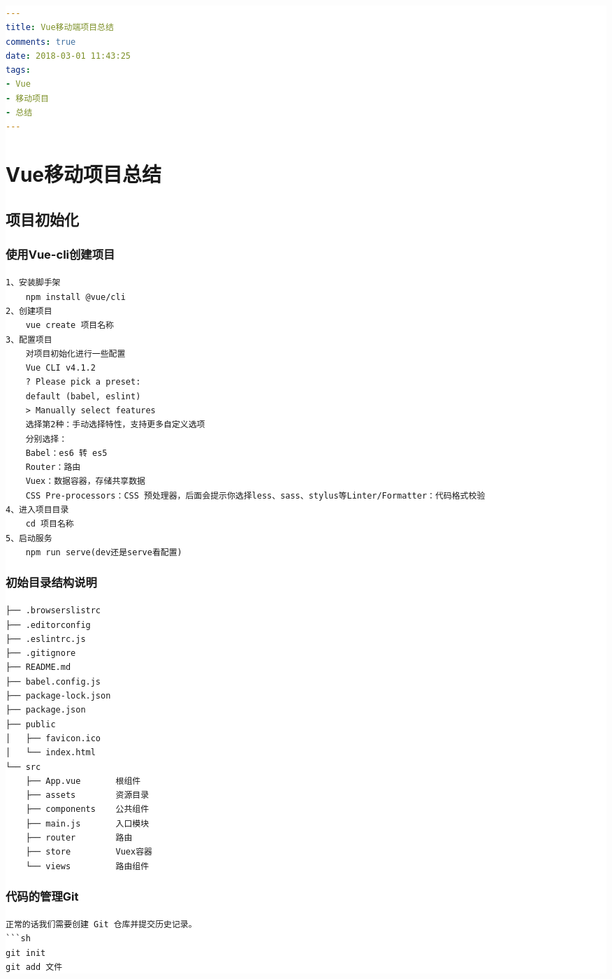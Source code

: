 ```yaml
---
title: Vue移动端项目总结
comments: true
date: 2018-03-01 11:43:25
tags: 
- Vue
- 移动项目
- 总结
---
```

# Vue移动项目总结
## 项目初始化
### 使用Vue-cli创建项目
    1、安装脚手架
        npm install @vue/cli
    2、创建项目
        vue create 项目名称
    3、配置项目
        对项目初始化进行一些配置
        Vue CLI v4.1.2
        ? Please pick a preset:
        default (babel, eslint)
        > Manually select features      
        选择第2种：手动选择特性，支持更多自定义选项
        分别选择：
        Babel：es6 转 es5
        Router：路由
        Vuex：数据容器，存储共享数据
        CSS Pre-processors：CSS 预处理器，后面会提示你选择less、sass、stylus等Linter/Formatter：代码格式校验
    4、进入项目目录   
        cd 项目名称
    5、启动服务       
        npm run serve(dev还是serve看配置)
### 初始目录结构说明
    ├── .browserslistrc
    ├── .editorconfig
    ├── .eslintrc.js
    ├── .gitignore
    ├── README.md
    ├── babel.config.js
    ├── package-lock.json
    ├── package.json
    ├── public
    │   ├── favicon.ico
    │   └── index.html
    └── src
        ├── App.vue       根组件
        ├── assets        资源目录
        ├── components    公共组件
        ├── main.js       入口模块
        ├── router        路由
        ├── store         Vuex容器
        └── views         路由组件
### 代码的管理Git
    正常的话我们需要创建 Git 仓库并提交历史记录。
    ```sh
    git init
    git add 文件